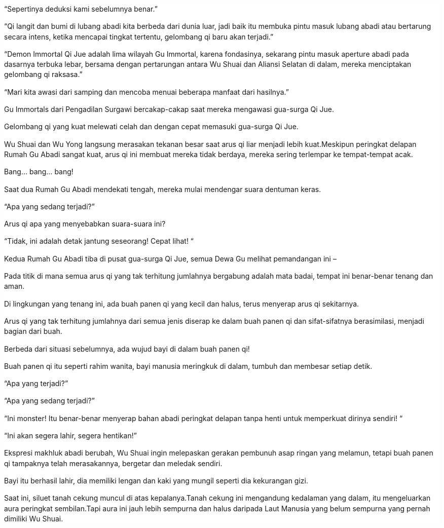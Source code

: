 “Sepertinya deduksi kami sebelumnya benar.”

“Qi langit dan bumi di lubang abadi kita berbeda dari dunia luar, jadi baik itu membuka pintu masuk lubang abadi atau bertarung secara intens, ketika mencapai tingkat tertentu, gelombang qi baru akan terjadi.”



“Demon Immortal Qi Jue adalah lima wilayah Gu Immortal, karena fondasinya, sekarang pintu masuk aperture abadi pada dasarnya terbuka lebar, bersama dengan pertarungan antara Wu Shuai dan Aliansi Selatan di dalam, mereka menciptakan gelombang qi raksasa.”

“Mari kita awasi dari samping dan mencoba menuai beberapa manfaat dari hasilnya.”

Gu Immortals dari Pengadilan Surgawi bercakap-cakap saat mereka mengawasi gua-surga Qi Jue.

Gelombang qi yang kuat melewati celah dan dengan cepat memasuki gua-surga Qi Jue.

Wu Shuai dan Wu Yong langsung merasakan tekanan besar saat arus qi liar menjadi lebih kuat.Meskipun peringkat delapan Rumah Gu Abadi sangat kuat, arus qi ini membuat mereka tidak berdaya, mereka sering terlempar ke tempat-tempat acak.

Bang… bang… bang!

Saat dua Rumah Gu Abadi mendekati tengah, mereka mulai mendengar suara dentuman keras.

“Apa yang sedang terjadi?”

Arus qi apa yang menyebabkan suara-suara ini?

“Tidak, ini adalah detak jantung seseorang! Cepat lihat! “

Kedua Rumah Gu Abadi tiba di pusat gua-surga Qi Jue, semua Dewa Gu melihat pemandangan ini –

Pada titik di mana semua arus qi yang tak terhitung jumlahnya bergabung adalah mata badai, tempat ini benar-benar tenang dan aman.

Di lingkungan yang tenang ini, ada buah panen qi yang kecil dan halus, terus menyerap arus qi sekitarnya.

Arus qi yang tak terhitung jumlahnya dari semua jenis diserap ke dalam buah panen qi dan sifat-sifatnya berasimilasi, menjadi bagian dari buah.

Berbeda dari situasi sebelumnya, ada wujud bayi di dalam buah panen qi!

Buah panen qi itu seperti rahim wanita, bayi manusia meringkuk di dalam, tumbuh dan membesar setiap detik.

“Apa yang terjadi?”

“Apa yang sedang terjadi?”

“Ini monster! Itu benar-benar menyerap bahan abadi peringkat delapan tanpa henti untuk memperkuat dirinya sendiri! “

“Ini akan segera lahir, segera hentikan!”

Ekspresi makhluk abadi berubah, Wu Shuai ingin melepaskan gerakan pembunuh asap ringan yang melamun, tetapi buah panen qi tampaknya telah merasakannya, bergetar dan meledak sendiri.

Bayi itu berhasil lahir, dia memiliki lengan dan kaki yang mungil seperti dia kekurangan gizi.

Saat ini, siluet tanah cekung muncul di atas kepalanya.Tanah cekung ini mengandung kedalaman yang dalam, itu mengeluarkan aura peringkat sembilan.Tapi aura ini jauh lebih sempurna dan halus daripada Laut Manusia yang belum sempurna yang pernah dimiliki Wu Shuai.
